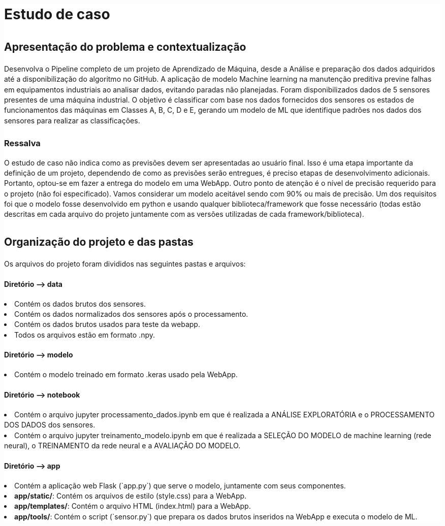 # Estudo de caso

## Apresentação do problema e contextualização

Desenvolva o Pipeline completo de um projeto de Aprendizado de Máquina, desde a Análise e preparação dos dados adquiridos até a disponibilização do algoritmo no GitHub. A aplicação de modelo Machine learning na manutenção preditiva previne falhas em equipamentos industriais ao analisar dados, evitando paradas não planejadas. Foram disponibilizados dados de 5 sensores presentes de uma máquina industrial. O objetivo é classificar com base nos dados fornecidos dos sensores os estados de funcionamentos das máquinas em Classes A, B, C, D e E, gerando um modelo de ML que identifique padrões nos dados dos sensores para realizar as classificações.

### Ressalva

O estudo de caso não indica como as previsões devem ser apresentadas ao usuário final. Isso é uma etapa importante da definição de um projeto, dependendo de como as previsões serão entregues, é preciso etapas de desenvolvimento adicionais. Portanto, optou-se em fazer a entrega do modelo em uma WebApp. Outro ponto de atenção é o nível de precisão requerido para o projeto (não foi especificado). Vamos considerar um modelo aceitável sendo com 90% ou mais de precisão. Um dos requisitos foi que o modelo fosse desenvolvido em python e usando qualquer biblioteca/framework que fosse necessário (todas estão descritas em cada arquivo do projeto juntamente com as versões utilizadas de cada framework/biblioteca).<br>

## Organização do projeto e das pastas

Os arquivos do projeto foram divididos nas seguintes pastas e arquivos:

#### Diretório --> data<br>

<li>Contém os dados brutos dos sensores.<br>
<li>Contém os dados normalizados dos sensores após o processamento.<br>
<li>Contém os dados brutos usados para teste da webapp.<br>
<li>Todos os arquivos estão em formato .npy.<br>
    
#### Diretório --> modelo<br>

<li>Contém o modelo treinado em formato .keras usado pela WebApp. <br>

#### Diretório --> notebook<br>

<li>Contém o arquivo jupyter processamento_dados.ipynb em que é realizada a ANÁLISE EXPLORATÓRIA e o PROCESSAMENTO DOS DADOS dos sensores.<br>
<li>Contém o arquivo jupyter treinamento_modelo.ipynb em que é realizada a SELEÇÃO DO MODELO de machine learning (rede neural), o TREINAMENTO da rede neural e a AVALIAÇÃO DO MODELO.<br>

#### Diretório --> app<br>
<li>Contém a aplicação web Flask (`app.py`) que serve o modelo, juntamente com seus componentes.</li>
<li><b>app/static/</b>: Contém os arquivos de estilo (style.css) para a WebApp.</li>
<li><b>app/templates/</b>: Contém o arquivo HTML (index.html) para a WebApp.</li>
<li><b>app/tools/</b>: Contém o script (`sensor.py`) que prepara os dados brutos inseridos na WebApp e executa o modelo de ML.</li>

